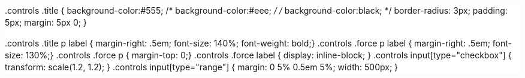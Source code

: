 .controls .title {
  background-color:#555;
  /* background-color:#eee; */
  /* background-color:black; */
  border-radius: 3px;
  padding: 5px;
  margin: 5px 0;
}
 
.controls .title p label { margin-right: .5em; font-size: 140%; font-weight: bold;}
.controls .force p label { margin-right: .5em; font-size: 130%;}
.controls .force p { margin-top: 0;}
.controls .force label { display: inline-block; }
.controls input[type="checkbox"] { transform: scale(1.2, 1.2); }
.controls input[type="range"] { margin: 0 5% 0.5em 5%; width: 500px; }
 
 
 
</style>
 
<style type="text/css">
.node {
  font: 300 14px "Helvetica Neue" ;
  fill: white;
  pointer-events: all;

}
 
.node:hover {
  fill: darkorange;
  /* fill:darkslateblue; */
}
 
.link {
  stroke: #008a5b;
  stroke-opacity: 0.5;
  fill: none;
  pointer-events: none;
}
 
.node:hover,
.node--source,
.node--target {
  font-weight: 700;
}
 
.node--source {
  fill: rgb(43, 158, 230);
}
 
.node--target {
  fill: #db4a69;
}
 
.link--source,
.link--target {
  stroke-opacity: 1;
  stroke-width: 3px;
}
 